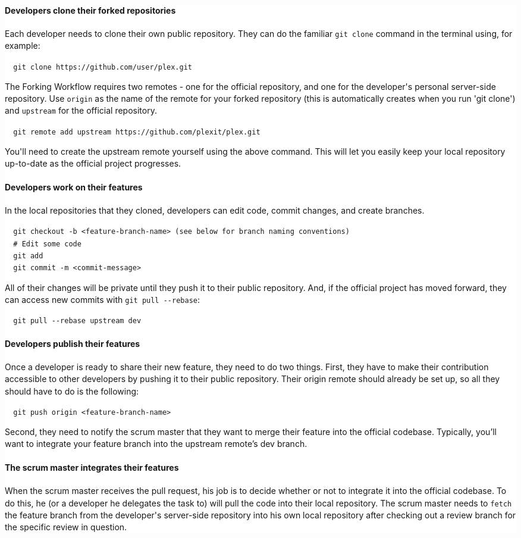 #### Developers clone their forked repositories
Each developer needs to clone their own public repository. They can do the familiar `git clone` command in the terminal using, for example:

```
  git clone https://github.com/user/plex.git
```

The Forking Workflow requires two remotes - one for the official repository, and one for the developer's personal server-side repository. Use `origin` as the name of the remote for your forked repository (this is automatically creates when you run 'git clone') and `upstream` for the official repository.

```
  git remote add upstream https://github.com/plexit/plex.git
```

You'll need to create the upstream remote yourself using the above command. This will let you easily keep your local repository up-to-date as the official project progresses.

#### Developers work on their features
In the local repositories that they cloned, developers can edit code, commit changes, and create branches.

```
  git checkout -b <feature-branch-name> (see below for branch naming conventions)
  # Edit some code
  git add
  git commit -m <commit-message>
```

All of their changes will be private until they push it to their public repository. And, if the official project has moved forward, they can access new commits with `git pull --rebase`:

```
  git pull --rebase upstream dev
```

#### Developers publish their features
Once a developer is ready to share their new feature, they need to do two things. First, they have to make their contribution accessible to other developers by pushing it to their public repository. Their origin remote should already be set up, so all they should have to do is the following:

```
  git push origin <feature-branch-name>
```

Second, they need to notify the scrum master that they want to merge their feature into the official codebase. Typically, you’ll want to integrate your feature branch into the upstream remote’s dev branch.

#### The scrum master integrates their features
When the scrum master receives the pull request, his job is to decide whether or not to integrate it into the official codebase. To do this, he (or a developer he delegates the task to) will pull the code into their local repository. The scrum master needs to `fetch` the feature branch from the developer's server-side repository into his own local repository after checking out a review branch for the specific review in question.
